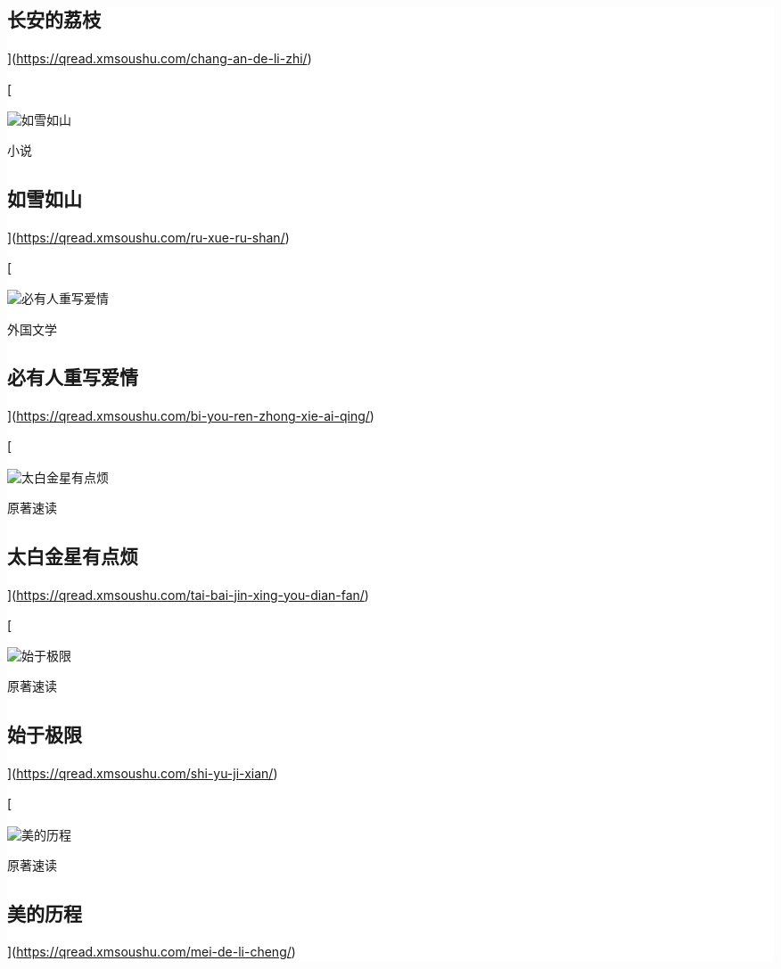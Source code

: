 ## 长安的荔枝

](https://qread.xmsoushu.com/chang-an-de-li-zhi/)

[

![如雪如山](https://qread.xmsoushu.com/content/images/size/w960/2023/11/1700101986829-44608240-276871263917.jpg)

小说

## 如雪如山

](https://qread.xmsoushu.com/ru-xue-ru-shan/)

[

![必有人重写爱情](https://qread.xmsoushu.com/content/images/size/w960/2023/11/1700101867346-86399195-497706395256.jpg)

外国文学

## 必有人重写爱情

](https://qread.xmsoushu.com/bi-you-ren-zhong-xie-ai-qing/)

[

![太白金星有点烦](https://qread.xmsoushu.com/content/images/size/w960/2023/11/1699953136624-72497507-1323849475339.jpg)

原著速读

## 太白金星有点烦

](https://qread.xmsoushu.com/tai-bai-jin-xing-you-dian-fan/)

[

![始于极限](https://qread.xmsoushu.com/content/images/size/w960/2023/11/1699952713097-17176376-1020586177765.jpg)

原著速读

## 始于极限

](https://qread.xmsoushu.com/shi-yu-ji-xian/)

[

![美的历程](https://qread.xmsoushu.com/content/images/size/w960/2023/11/1699947201249-13707379-155537715156.jpg)

原著速读

## 美的历程

](https://qread.xmsoushu.com/mei-de-li-cheng/)
